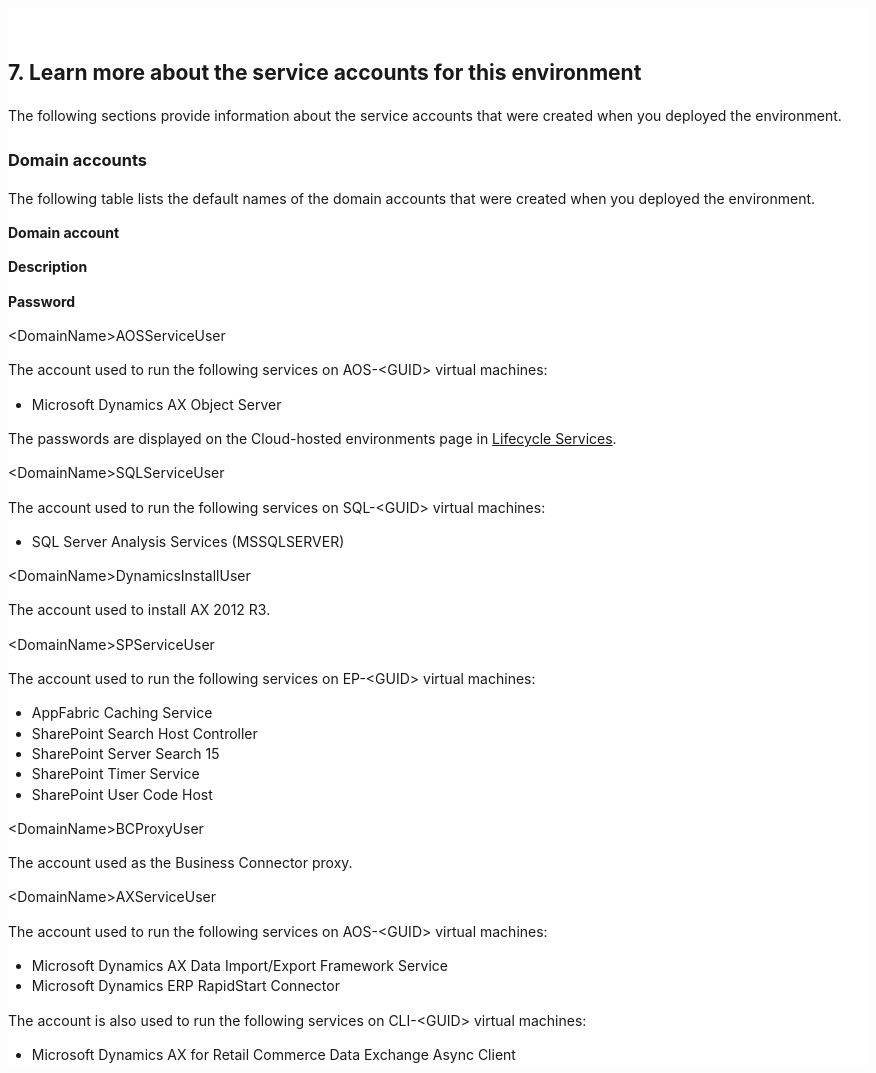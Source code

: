  

## 7. Learn more about the service accounts for this environment
The following sections provide information about the service accounts that were created when you deployed the environment.

### Domain accounts

The following table lists the default names of the domain accounts that were created when you deployed the environment.

**Domain account**

**Description**

**Password**

&lt;DomainName&gt;AOSServiceUser

The account used to run the following services on AOS-&lt;GUID&gt; virtual machines:

-   Microsoft Dynamics AX Object Server

The passwords are displayed on the Cloud-hosted environments page in [Lifecycle Services](https://lifecycleservices.dynamics.com/en/).

&lt;DomainName&gt;SQLServiceUser

The account used to run the following services on SQL-&lt;GUID&gt; virtual machines:

-   SQL Server Analysis Services (MSSQLSERVER)

&lt;DomainName&gt;DynamicsInstallUser

The account used to install AX 2012 R3.

&lt;DomainName&gt;SPServiceUser

The account used to run the following services on EP-&lt;GUID&gt; virtual machines:

-   AppFabric Caching Service
-   SharePoint Search Host Controller
-   SharePoint Server Search 15
-   SharePoint Timer Service
-   SharePoint User Code Host

&lt;DomainName&gt;BCProxyUser

The account used as the Business Connector proxy.

&lt;DomainName&gt;AXServiceUser

The account used to run the following services on AOS-&lt;GUID&gt; virtual machines:

-   Microsoft Dynamics AX Data Import/Export Framework Service
-   Microsoft Dynamics ERP RapidStart Connector

The account is also used to run the following services on CLI-&lt;GUID&gt; virtual machines:

-   Microsoft Dynamics AX for Retail Commerce Data Exchange Async Client
